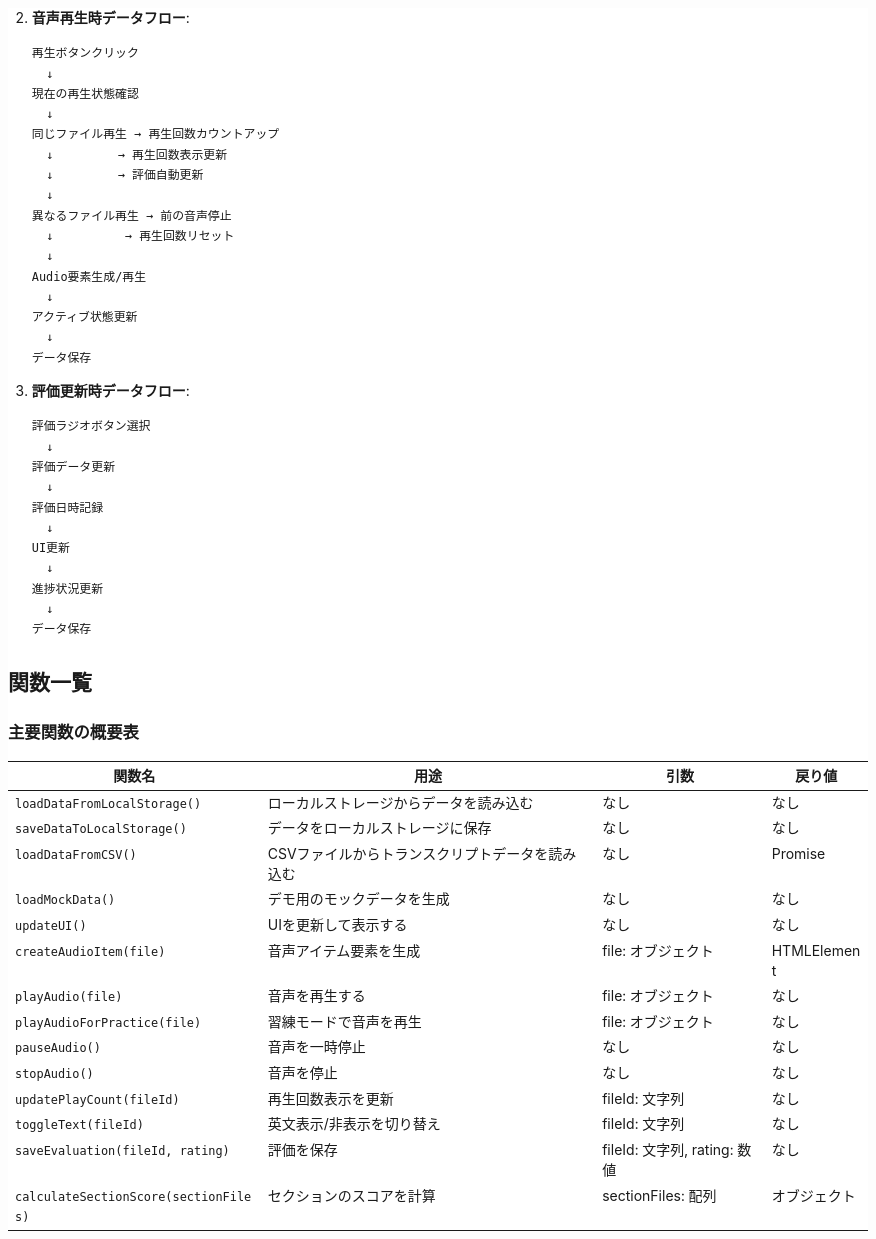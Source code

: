 2. **音声再生時データフロー**:
   ```
   再生ボタンクリック
     ↓
   現在の再生状態確認
     ↓
   同じファイル再生 → 再生回数カウントアップ
     ↓         → 再生回数表示更新
     ↓         → 評価自動更新
     ↓
   異なるファイル再生 → 前の音声停止
     ↓          → 再生回数リセット
     ↓
   Audio要素生成/再生
     ↓
   アクティブ状態更新
     ↓
   データ保存
   ```

3. **評価更新時データフロー**:
   ```
   評価ラジオボタン選択
     ↓
   評価データ更新
     ↓
   評価日時記録
     ↓
   UI更新
     ↓
   進捗状況更新
     ↓
   データ保存
   ```

## 関数一覧

### 主要関数の概要表

| 関数名 | 用途 | 引数 | 戻り値 |
|-------|------|-----|------|
| `loadDataFromLocalStorage()` | ローカルストレージからデータを読み込む | なし | なし |
| `saveDataToLocalStorage()` | データをローカルストレージに保存 | なし | なし |
| `loadDataFromCSV()` | CSVファイルからトランスクリプトデータを読み込む | なし | Promise<void> |
| `loadMockData()` | デモ用のモックデータを生成 | なし | なし |
| `updateUI()` | UIを更新して表示する | なし | なし |
| `createAudioItem(file)` | 音声アイテム要素を生成 | file: オブジェクト | HTMLElement |
| `playAudio(file)` | 音声を再生する | file: オブジェクト | なし |
| `playAudioForPractice(file)` | 習練モードで音声を再生 | file: オブジェクト | なし |
| `pauseAudio()` | 音声を一時停止 | なし | なし |
| `stopAudio()` | 音声を停止 | なし | なし |
| `updatePlayCount(fileId)` | 再生回数表示を更新 | fileId: 文字列 | なし |
| `toggleText(fileId)` | 英文表示/非表示を切り替え | fileId: 文字列 | なし |
| `saveEvaluation(fileId, rating)` | 評価を保存 | fileId: 文字列, rating: 数値 | なし |
| `calculateSectionScore(sectionFiles)` | セクションのスコアを計算 | sectionFiles: 配列 | オブジェクト |